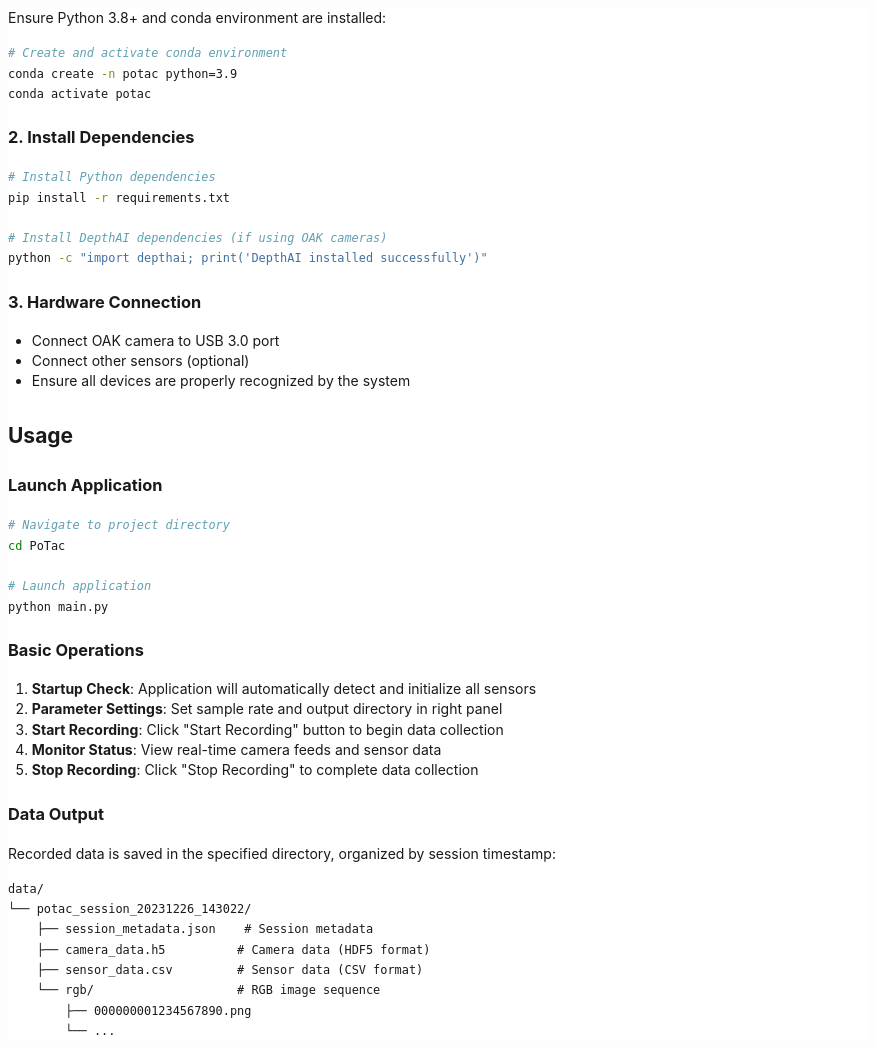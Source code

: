Ensure Python 3.8+ and conda environment are installed:

```bash
# Create and activate conda environment
conda create -n potac python=3.9
conda activate potac
```

### 2. Install Dependencies

```bash
# Install Python dependencies
pip install -r requirements.txt

# Install DepthAI dependencies (if using OAK cameras)
python -c "import depthai; print('DepthAI installed successfully')"
```

### 3. Hardware Connection

- Connect OAK camera to USB 3.0 port
- Connect other sensors (optional)
- Ensure all devices are properly recognized by the system

## Usage

### Launch Application

```bash
# Navigate to project directory
cd PoTac

# Launch application
python main.py
```

### Basic Operations

1. **Startup Check**: Application will automatically detect and initialize all sensors
2. **Parameter Settings**: Set sample rate and output directory in right panel
3. **Start Recording**: Click "Start Recording" button to begin data collection
4. **Monitor Status**: View real-time camera feeds and sensor data
5. **Stop Recording**: Click "Stop Recording" to complete data collection

### Data Output

Recorded data is saved in the specified directory, organized by session timestamp:

```
data/
└── potac_session_20231226_143022/
    ├── session_metadata.json    # Session metadata
    ├── camera_data.h5          # Camera data (HDF5 format)
    ├── sensor_data.csv         # Sensor data (CSV format)
    └── rgb/                    # RGB image sequence
        ├── 000000001234567890.png
        └── ...
```
